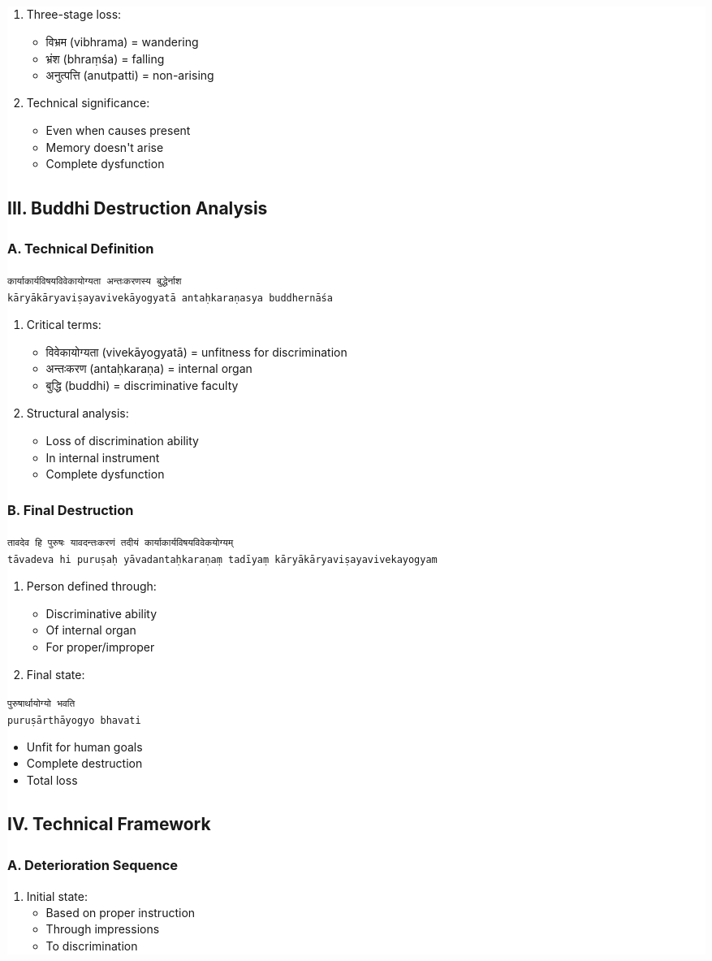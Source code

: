1. Three-stage loss:
   - विभ्रम (vibhrama) = wandering
   - भ्रंश (bhraṃśa) = falling
   - अनुत्पत्ति (anutpatti) = non-arising

2. Technical significance:
   - Even when causes present
   - Memory doesn't arise
   - Complete dysfunction

## III. Buddhi Destruction Analysis

### A. Technical Definition
```sanskrit
कार्याकार्यविषयविवेकायोग्यता अन्तःकरणस्य बुद्धेर्नाश
kāryākāryaviṣayavivekāyogyatā antaḥkaraṇasya buddhernāśa
```

1. Critical terms:
   - विवेकायोग्यता (vivekāyogyatā) = unfitness for discrimination
   - अन्तःकरण (antaḥkaraṇa) = internal organ
   - बुद्धि (buddhi) = discriminative faculty

2. Structural analysis:
   - Loss of discrimination ability
   - In internal instrument
   - Complete dysfunction

### B. Final Destruction
```sanskrit
तावदेव हि पुरुषः यावदन्तःकरणं तदीयं कार्याकार्यविषयविवेकयोग्यम्
tāvadeva hi puruṣaḥ yāvadantaḥkaraṇaṃ tadīyaṃ kāryākāryaviṣayavivekayogyam
```

1. Person defined through:
   - Discriminative ability
   - Of internal organ
   - For proper/improper

2. Final state:
```sanskrit
पुरुषार्थायोग्यो भवति
puruṣārthāyogyo bhavati
```
   - Unfit for human goals
   - Complete destruction
   - Total loss

## IV. Technical Framework

### A. Deterioration Sequence
1. Initial state:
   - Based on proper instruction
   - Through impressions
   - To discrimination
